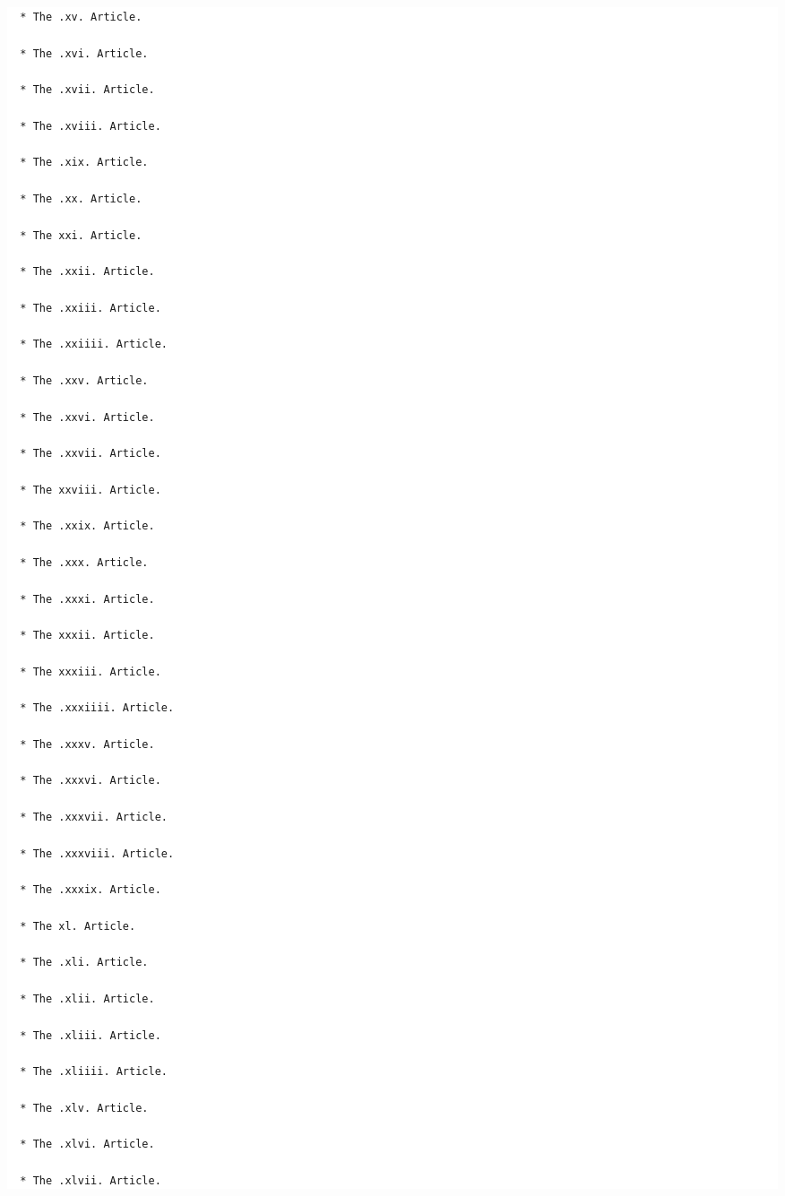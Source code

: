       * The .xv. Article.

      * The .xvi. Article.

      * The .xvii. Article.

      * The .xviii. Article.

      * The .xix. Article.

      * The .xx. Article.

      * The xxi. Article.

      * The .xxii. Article.

      * The .xxiii. Article.

      * The .xxiiii. Article.

      * The .xxv. Article.

      * The .xxvi. Article.

      * The .xxvii. Article.

      * The xxviii. Article.

      * The .xxix. Article.

      * The .xxx. Article.

      * The .xxxi. Article.

      * The xxxii. Article.

      * The xxxiii. Article.

      * The .xxxiiii. Article.

      * The .xxxv. Article.

      * The .xxxvi. Article.

      * The .xxxvii. Article.

      * The .xxxviii. Article.

      * The .xxxix. Article.

      * The xl. Article.

      * The .xli. Article.

      * The .xlii. Article.

      * The .xliii. Article.

      * The .xliiii. Article.

      * The .xlv. Article.

      * The .xlvi. Article.

      * The .xlvii. Article.
